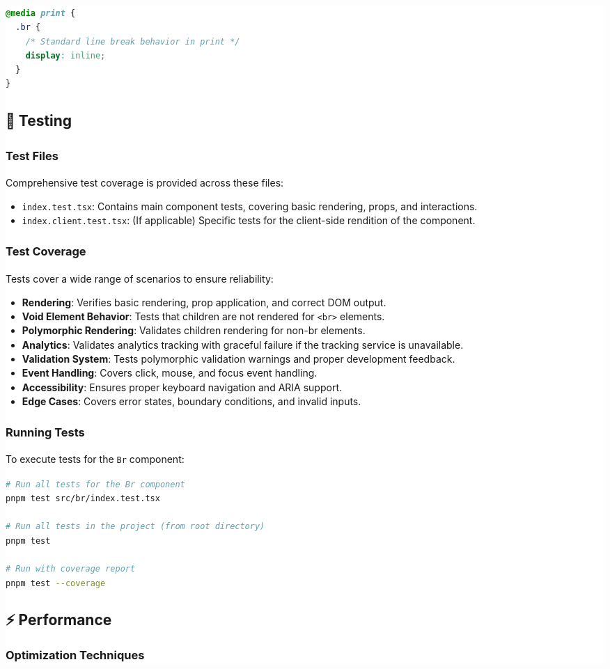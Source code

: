 ```css
@media print {
  .br {
    /* Standard line break behavior in print */
    display: inline;
  }
}
```

## 🧪 Testing

### Test Files

Comprehensive test coverage is provided across these files:

- `index.test.tsx`: Contains main component tests, covering basic rendering, props, and interactions.
- `index.client.test.tsx`: (If applicable) Specific tests for the client-side rendition of the component.

### Test Coverage

Tests cover a wide range of scenarios to ensure reliability:

- **Rendering**: Verifies basic rendering, prop application, and correct DOM output.
- **Void Element Behavior**: Tests that children are not rendered for `<br>` elements.
- **Polymorphic Rendering**: Validates children rendering for non-br elements.
- **Analytics**: Validates analytics tracking with graceful failure if the tracking service is unavailable.
- **Validation System**: Tests polymorphic validation warnings and proper development feedback.
- **Event Handling**: Covers click, mouse, and focus event handling.
- **Accessibility**: Ensures proper keyboard navigation and ARIA support.
- **Edge Cases**: Covers error states, boundary conditions, and invalid inputs.

### Running Tests

To execute tests for the `Br` component:

```bash
# Run all tests for the Br component
pnpm test src/br/index.test.tsx

# Run all tests in the project (from root directory)
pnpm test

# Run with coverage report
pnpm test --coverage
```

## ⚡ Performance

### Optimization Techniques
